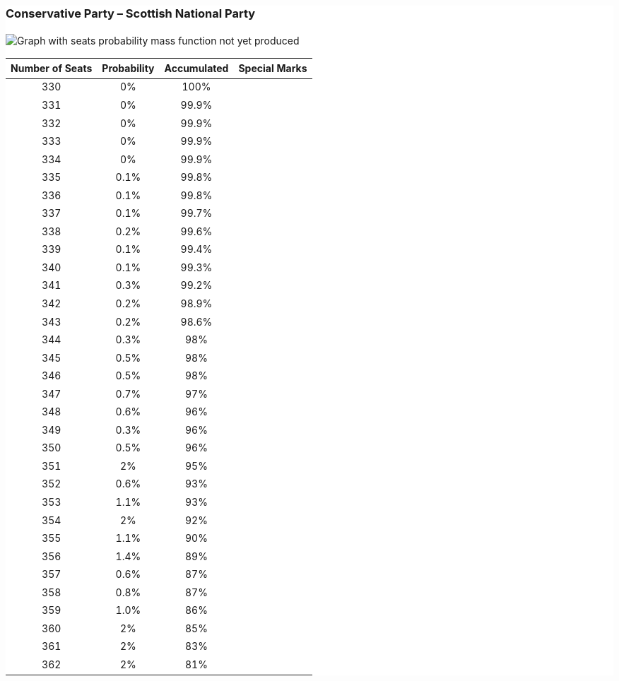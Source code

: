 ### Conservative Party – Scottish National Party

![Graph with seats probability mass function not yet produced](2021-08-16-RedfieldWiltonStrategies-coalitions-seats-pmf-con–snp.png "Seats Probability Mass Function")

| Number of Seats | Probability | Accumulated | Special Marks |
|:---------------:|:-----------:|:-----------:|:-------------:|
| 330 | 0% | 100% |  |
| 331 | 0% | 99.9% |  |
| 332 | 0% | 99.9% |  |
| 333 | 0% | 99.9% |  |
| 334 | 0% | 99.9% |  |
| 335 | 0.1% | 99.8% |  |
| 336 | 0.1% | 99.8% |  |
| 337 | 0.1% | 99.7% |  |
| 338 | 0.2% | 99.6% |  |
| 339 | 0.1% | 99.4% |  |
| 340 | 0.1% | 99.3% |  |
| 341 | 0.3% | 99.2% |  |
| 342 | 0.2% | 98.9% |  |
| 343 | 0.2% | 98.6% |  |
| 344 | 0.3% | 98% |  |
| 345 | 0.5% | 98% |  |
| 346 | 0.5% | 98% |  |
| 347 | 0.7% | 97% |  |
| 348 | 0.6% | 96% |  |
| 349 | 0.3% | 96% |  |
| 350 | 0.5% | 96% |  |
| 351 | 2% | 95% |  |
| 352 | 0.6% | 93% |  |
| 353 | 1.1% | 93% |  |
| 354 | 2% | 92% |  |
| 355 | 1.1% | 90% |  |
| 356 | 1.4% | 89% |  |
| 357 | 0.6% | 87% |  |
| 358 | 0.8% | 87% |  |
| 359 | 1.0% | 86% |  |
| 360 | 2% | 85% |  |
| 361 | 2% | 83% |  |
| 362 | 2% | 81% |  |